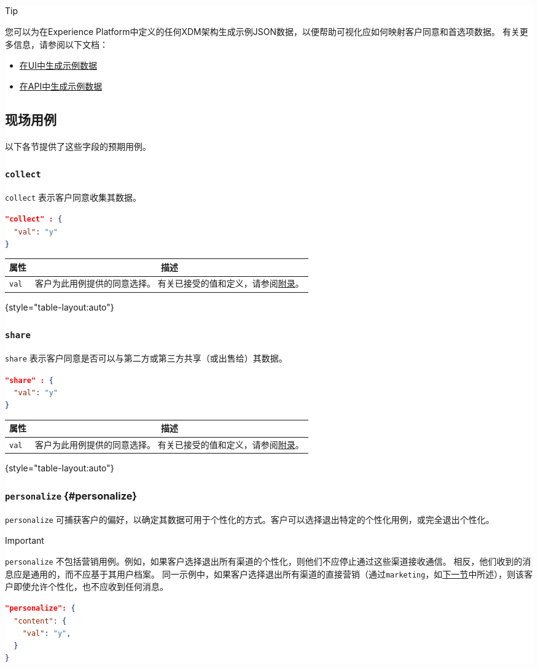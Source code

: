 >[!TIP]
>
>您可以为在Experience Platform中定义的任何XDM架构生成示例JSON数据，以便帮助可视化应如何映射客户同意和首选项数据。 有关更多信息，请参阅以下文档：
>
>* [在UI中生成示例数据](../../ui/sample.md)
* [在API中生成示例数据](../../api/sample-data.md)


## 现场用例

以下各节提供了这些字段的预期用例。

### `collect`

`collect` 表示客户同意收集其数据。

```json
"collect" : {
  "val": "y"
}
```

| 属性 | 描述 |
| --- | --- |
| `val` | 客户为此用例提供的同意选择。 有关已接受的值和定义，请参阅[附录](#choice-values)。 |

{style=&quot;table-layout:auto&quot;}

### `share`

`share` 表示客户同意是否可以与第二方或第三方共享（或出售给）其数据。

```json
"share" : {
  "val": "y"
}
```

| 属性 | 描述 |
| --- | --- |
| `val` | 客户为此用例提供的同意选择。 有关已接受的值和定义，请参阅[附录](#choice-values)。 |

{style=&quot;table-layout:auto&quot;}

### `personalize` {#personalize}

`personalize` 可捕获客户的偏好，以确定其数据可用于个性化的方式。客户可以选择退出特定的个性化用例，或完全退出个性化。

>[!IMPORTANT]
`personalize` 不包括营销用例。例如，如果客户选择退出所有渠道的个性化，则他们不应停止通过这些渠道接收通信。 相反，他们收到的消息应是通用的，而不应基于其用户档案。
同一示例中，如果客户选择退出所有渠道的直接营销（通过`marketing`，如[下一节](#marketing)中所述），则该客户即使允许个性化，也不应收到任何消息。

```json
"personalize": {
  "content": {
    "val": "y",
  }
}
```

